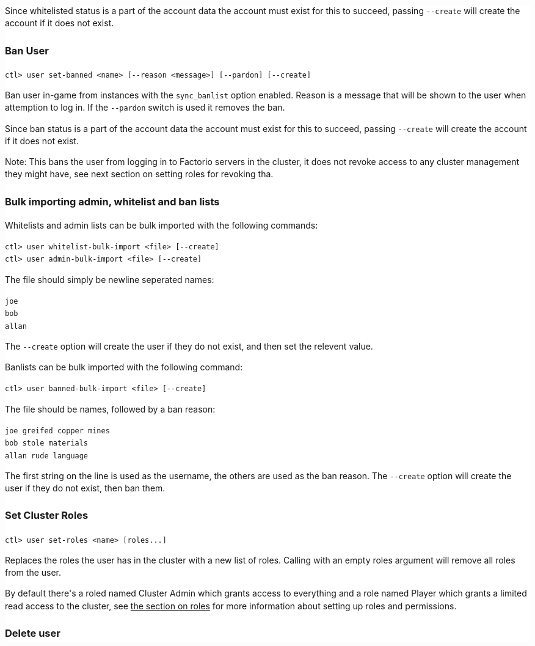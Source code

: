 Since whitelisted status is a part of the account data the account must exist for this to succeed, passing `--create` will create the account if it does not exist.


### Ban User

    ctl> user set-banned <name> [--reason <message>] [--pardon] [--create]

Ban user in-game from instances with the `sync_banlist` option enabled.
Reason is a message that will be shown to the user when attemption to log in.
If the `--pardon` switch is used it removes the ban.

Since ban status is a part of the account data the account must exist for this to succeed, passing `--create` will create the account if it does not exist.

Note: This bans the user from logging in to Factorio servers in the cluster, it does not revoke access to any cluster management they might have, see next section on setting roles for revoking tha.

### Bulk importing admin, whitelist and ban lists

Whitelists and admin lists can be bulk imported with the following commands:

    ctl> user whitelist-bulk-import <file> [--create]
    ctl> user admin-bulk-import <file> [--create]

The file should simply be newline seperated names:

    joe
    bob
    allan

The `--create` option will create the user if they do not exist, and then set the relevent value.

Banlists can be bulk imported with the following command:
    
    ctl> user banned-bulk-import <file> [--create]

The file should be names, followed by a ban reason:

    joe greifed copper mines
    bob stole materials
    allan rude language

The first string on the line is used as the username, the others are used as the ban reason.
The `--create` option will create the user if they do not exist, then ban them.

### Set Cluster Roles

    ctl> user set-roles <name> [roles...]

Replaces the roles the user has in the cluster with a new list of roles.
Calling with an empty roles argument will remove all roles from the user.

By default there's a roled named Cluster Admin which grants access to everything and a role named Player which grants a limited read access to the cluster, see [the section on roles](#roles) for more information about setting up roles and permissions.


### Delete user
